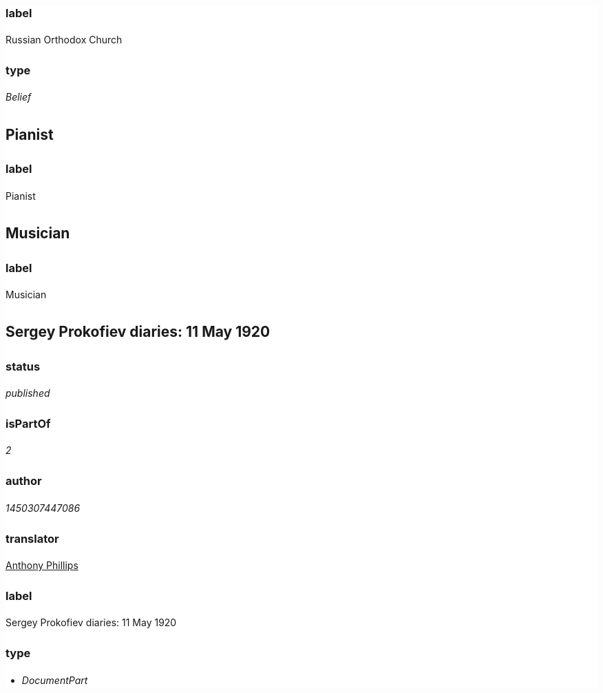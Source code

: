 ### label


Russian Orthodox Church

### type


*Belief*

## Pianist

### label


Pianist

## Musician

### label


Musician

## Sergey Prokofiev diaries: 11 May 1920

### status


*published*

### isPartOf


*2*

### author


*1450307447086*

### translator


[Anthony Phillips](#Anthony-Phillips)

### label


Sergey Prokofiev diaries: 11 May 1920

### type

 - *DocumentPart*
